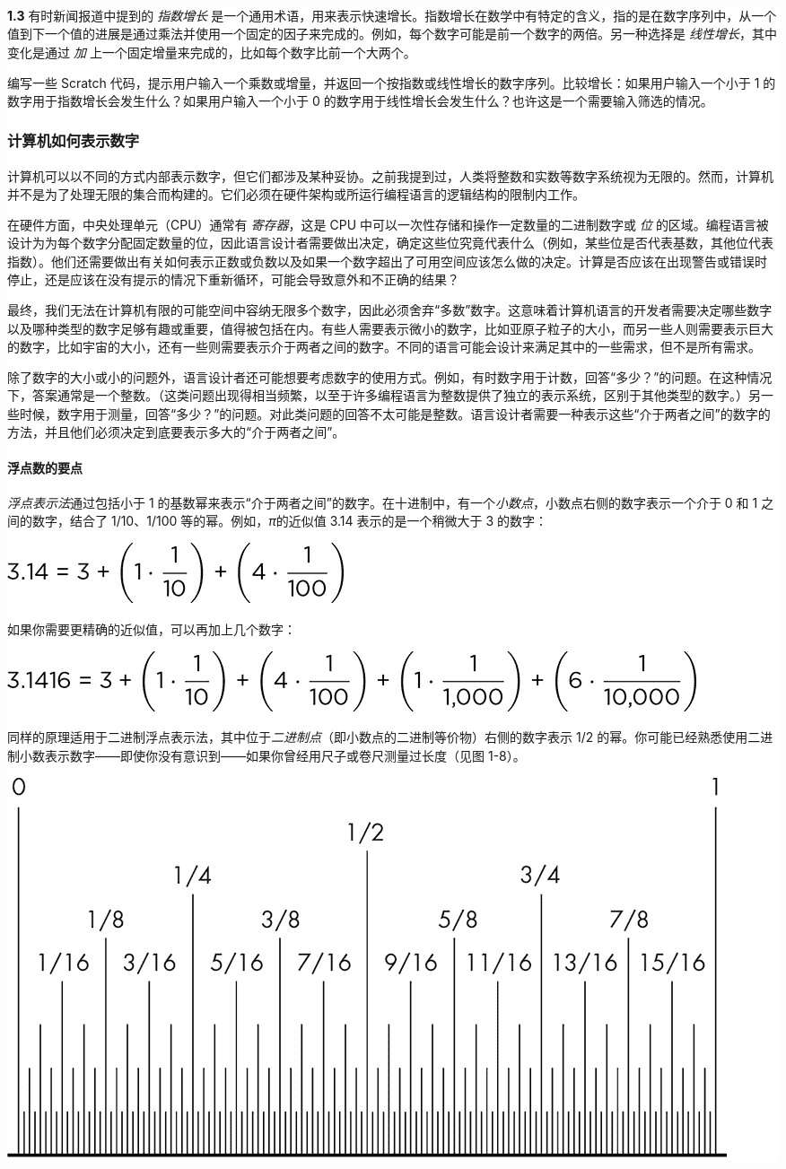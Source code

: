 **1.3** 有时新闻报道中提到的 *指数增长* 是一个通用术语，用来表示快速增长。指数增长在数学中有特定的含义，指的是在数字序列中，从一个值到下一个值的进展是通过乘法并使用一个固定的因子来完成的。例如，每个数字可能是前一个数字的两倍。另一种选择是 *线性增长*，其中变化是通过 *加* 上一个固定增量来完成的，比如每个数字比前一个大两个。

编写一些 Scratch 代码，提示用户输入一个乘数或增量，并返回一个按指数或线性增长的数字序列。比较增长：如果用户输入一个小于 1 的数字用于指数增长会发生什么？如果用户输入一个小于 0 的数字用于线性增长会发生什么？也许这是一个需要输入筛选的情况。

### 计算机如何表示数字

计算机可以以不同的方式内部表示数字，但它们都涉及某种妥协。之前我提到过，人类将整数和实数等数字系统视为无限的。然而，计算机并不是为了处理无限的集合而构建的。它们必须在硬件架构或所运行编程语言的逻辑结构的限制内工作。

在硬件方面，中央处理单元（CPU）通常有 *寄存器*，这是 CPU 中可以一次性存储和操作一定数量的二进制数字或 *位* 的区域。编程语言被设计为为每个数字分配固定数量的位，因此语言设计者需要做出决定，确定这些位究竟代表什么（例如，某些位是否代表基数，其他位代表指数）。他们还需要做出有关如何表示正数或负数以及如果一个数字超出了可用空间应该怎么做的决定。计算是否应该在出现警告或错误时停止，还是应该在没有提示的情况下重新循环，可能会导致意外和不正确的结果？

最终，我们无法在计算机有限的可能空间中容纳无限多个数字，因此必须舍弃“多数”数字。这意味着计算机语言的开发者需要决定哪些数字以及哪种类型的数字足够有趣或重要，值得被包括在内。有些人需要表示微小的数字，比如亚原子粒子的大小，而另一些人则需要表示巨大的数字，比如宇宙的大小，还有一些则需要表示介于两者之间的数字。不同的语言可能会设计来满足其中的一些需求，但不是所有需求。

除了数字的大小或小的问题外，语言设计者还可能想要考虑数字的使用方式。例如，有时数字用于计数，回答“多少？”的问题。在这种情况下，答案通常是一个整数。（这类问题出现得相当频繁，以至于许多编程语言为整数提供了独立的表示系统，区别于其他类型的数字。）另一些时候，数字用于测量，回答“多少？”的问题。对此类问题的回答不太可能是整数。语言设计者需要一种表示这些“介于两者之间”的数字的方法，并且他们必须决定到底要表示多大的“介于两者之间”。

#### 浮点数的要点

*浮点表示法*通过包括小于 1 的基数幂来表示“介于两者之间”的数字。在十进制中，有一个*小数点*，小数点右侧的数字表示一个介于 0 和 1 之间的数字，结合了 1/10、1/100 等的幂。例如，*π*的近似值 3.14 表示的是一个稍微大于 3 的数字：

![Image](img/pg31_Image_18.jpg)

如果你需要更精确的近似值，可以再加上几个数字：

![Image](img/pg31_Image_19.jpg)

同样的原理适用于二进制浮点表示法，其中位于*二进制点*（即小数点的二进制等价物）右侧的数字表示 1/2 的幂。你可能已经熟悉使用二进制小数表示数字——即使你没有意识到——如果你曾经用尺子或卷尺测量过长度（见图 1-8）。

![Image](img/pg31_Image_20.jpg)
